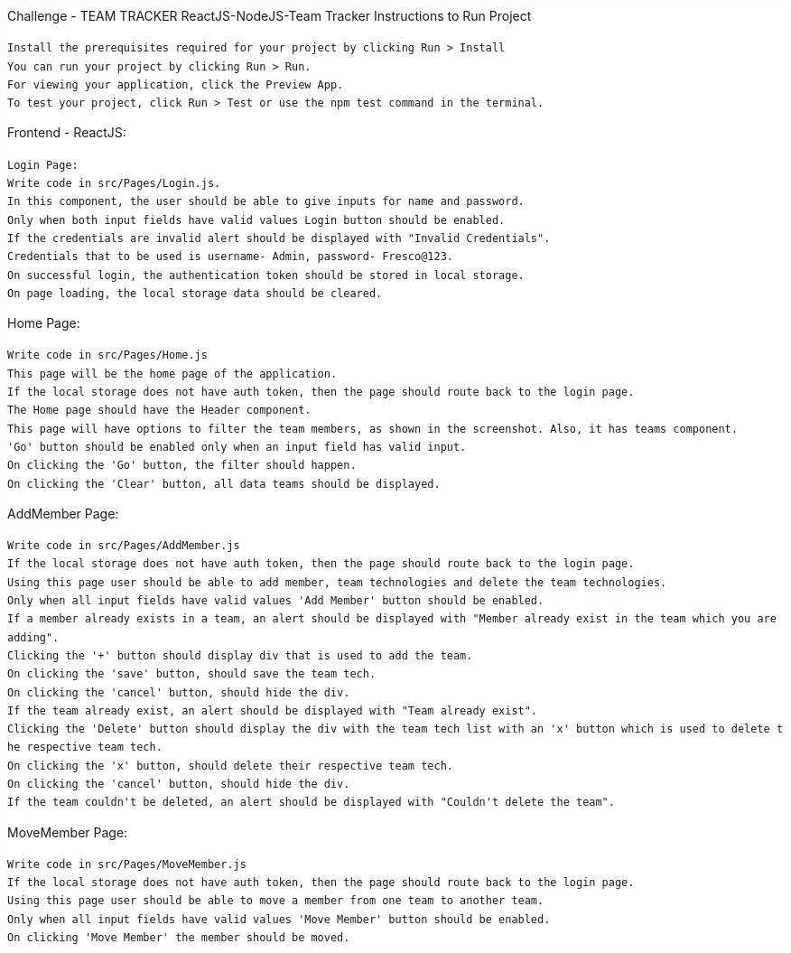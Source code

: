 Challenge - TEAM TRACKER
ReactJS-NodeJS-Team Tracker
Instructions to Run Project

    Install the prerequisites required for your project by clicking Run > Install
    You can run your project by clicking Run > Run.
    For viewing your application, click the Preview App.
    To test your project, click Run > Test or use the npm test command in the terminal.

Frontend - ReactJS:

    Login Page:
    Write code in src/Pages/Login.js.
    In this component, the user should be able to give inputs for name and password.
    Only when both input fields have valid values Login button should be enabled.
    If the credentials are invalid alert should be displayed with "Invalid Credentials".
    Credentials that to be used is username- Admin, password- Fresco@123.
    On successful login, the authentication token should be stored in local storage.
    On page loading, the local storage data should be cleared.

Home Page:

    Write code in src/Pages/Home.js
    This page will be the home page of the application.
    If the local storage does not have auth token, then the page should route back to the login page.
    The Home page should have the Header component.
    This page will have options to filter the team members, as shown in the screenshot. Also, it has teams component.
    'Go' button should be enabled only when an input field has valid input.
    On clicking the 'Go' button, the filter should happen.
    On clicking the 'Clear' button, all data teams should be displayed.

AddMember Page:

    Write code in src/Pages/AddMember.js
    If the local storage does not have auth token, then the page should route back to the login page.
    Using this page user should be able to add member, team technologies and delete the team technologies.
    Only when all input fields have valid values 'Add Member' button should be enabled.
    If a member already exists in a team, an alert should be displayed with "Member already exist in the team which you are adding".
    Clicking the '+' button should display div that is used to add the team.
    On clicking the 'save' button, should save the team tech.
    On clicking the 'cancel' button, should hide the div.
    If the team already exist, an alert should be displayed with "Team already exist".
    Clicking the 'Delete' button should display the div with the team tech list with an 'x' button which is used to delete the respective team tech.
    On clicking the 'x' button, should delete their respective team tech.
    On clicking the 'cancel' button, should hide the div.
    If the team couldn't be deleted, an alert should be displayed with "Couldn't delete the team".

MoveMember Page:

    Write code in src/Pages/MoveMember.js
    If the local storage does not have auth token, then the page should route back to the login page.
    Using this page user should be able to move a member from one team to another team.
    Only when all input fields have valid values 'Move Member' button should be enabled.
    On clicking 'Move Member' the member should be moved.

